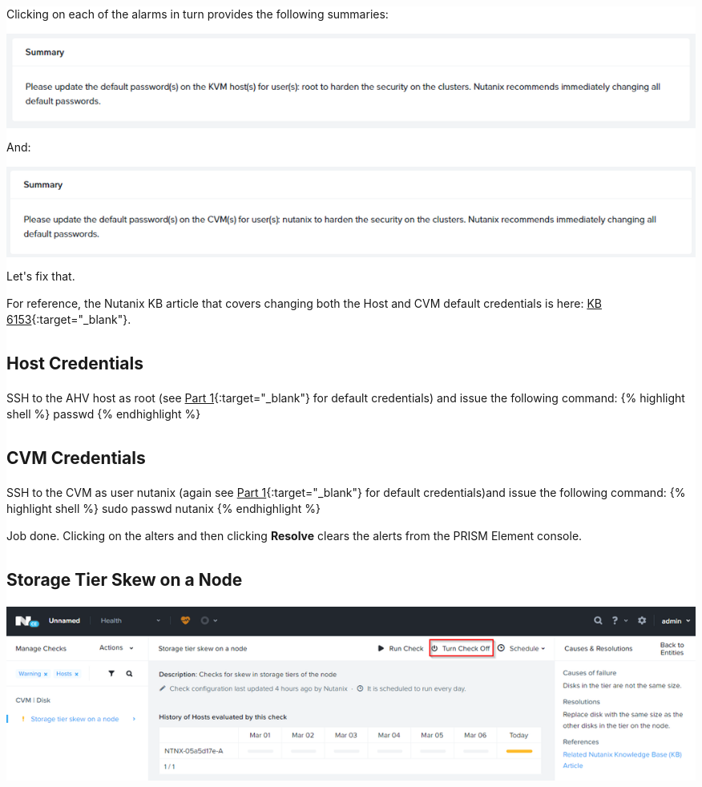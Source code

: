 Clicking on each of the alarms in turn provides the following summaries:

<img style="display: block; margin-left: auto; margin-right: auto;" alt="Default Creds Host Summary" src="/images/nested-nutanix-ce-deployment-pt2/nested-nutanix-ce-deployment-pt2-02.png">

And:

<img style="display: block; margin-left: auto; margin-right: auto;" alt="Default Creds CVM Summary" src="/images/nested-nutanix-ce-deployment-pt2/nested-nutanix-ce-deployment-pt2-03.png">

Let's fix that. 

For reference, the Nutanix KB article that covers changing both the Host and CVM default credentials is here: [KB 6153](https://portal.nutanix.com/kb/6153){:target="_blank"}.

## Host Credentials
SSH to the AHV host as root (see [Part 1](/nested-nutanix-ce-deployment/#installing-vmware-tools){:target="_blank"} for default credentials) and issue the following command:
{% highlight shell %}
passwd
{% endhighlight %}

## CVM Credentials
SSH to the CVM as user nutanix (again see [Part 1](/nested-nutanix-ce-deployment/#ahv-vm-config){:target="_blank"} for default credentials)and issue the following command:
{% highlight shell %}
sudo passwd nutanix
{% endhighlight %}

Job done. Clicking on the alters and then clicking **Resolve** clears the alerts from the PRISM Element console.

## Storage Tier Skew on a Node
<img style="display: block; margin-left: auto; margin-right: auto;" alt="Storage Tier Skew on a Node" src="/images/nested-nutanix-ce-deployment-pt2/nested-nutanix-ce-deployment-pt2-04.png">

